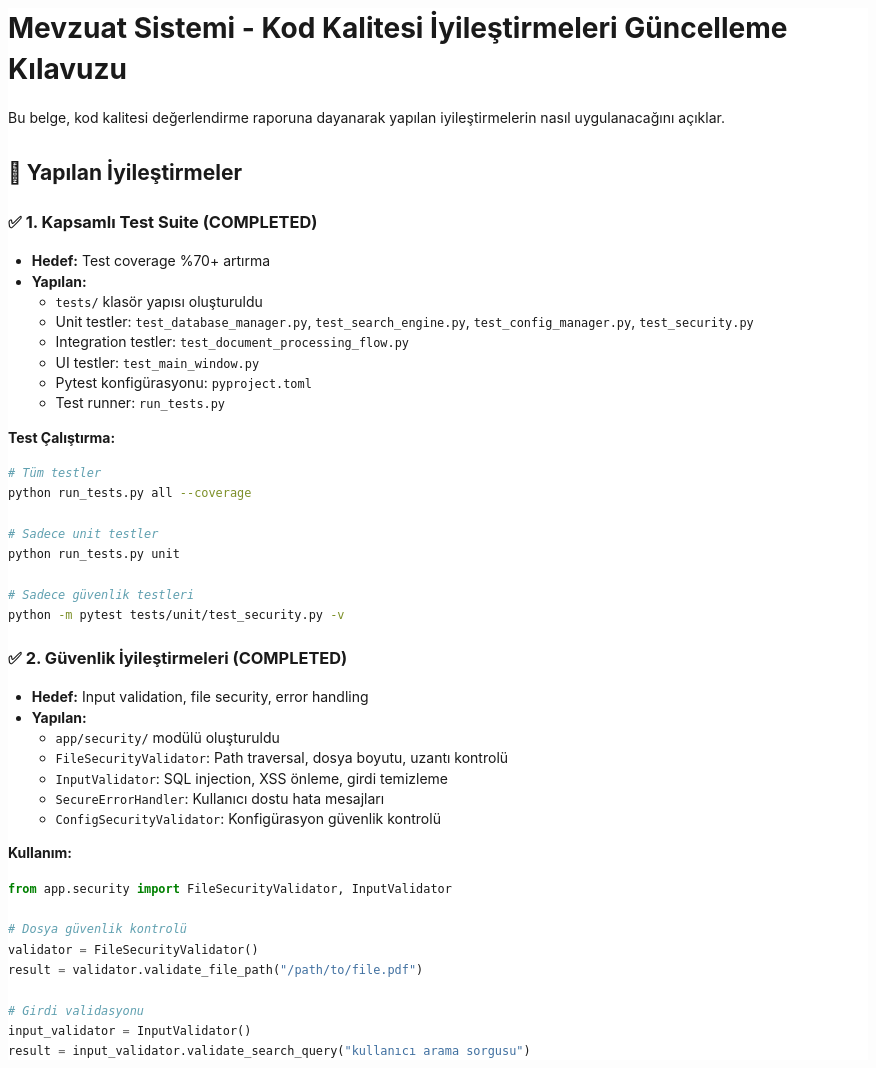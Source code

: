 # Mevzuat Sistemi - Kod Kalitesi İyileştirmeleri Güncelleme Kılavuzu

Bu belge, kod kalitesi değerlendirme raporuna dayanarak yapılan iyileştirmelerin nasıl uygulanacağını açıklar.

## 🎯 Yapılan İyileştirmeler

### ✅ 1. Kapsamlı Test Suite (COMPLETED)
- **Hedef:** Test coverage %70+ artırma
- **Yapılan:**
  - `tests/` klasör yapısı oluşturuldu
  - Unit testler: `test_database_manager.py`, `test_search_engine.py`, `test_config_manager.py`, `test_security.py`
  - Integration testler: `test_document_processing_flow.py`
  - UI testler: `test_main_window.py`
  - Pytest konfigürasyonu: `pyproject.toml`
  - Test runner: `run_tests.py`

**Test Çalıştırma:**
```bash
# Tüm testler
python run_tests.py all --coverage

# Sadece unit testler
python run_tests.py unit

# Sadece güvenlik testleri
python -m pytest tests/unit/test_security.py -v
```

### ✅ 2. Güvenlik İyileştirmeleri (COMPLETED)
- **Hedef:** Input validation, file security, error handling
- **Yapılan:**
  - `app/security/` modülü oluşturuldu
  - `FileSecurityValidator`: Path traversal, dosya boyutu, uzantı kontrolü
  - `InputValidator`: SQL injection, XSS önleme, girdi temizleme
  - `SecureErrorHandler`: Kullanıcı dostu hata mesajları
  - `ConfigSecurityValidator`: Konfigürasyon güvenlik kontrolü

**Kullanım:**
```python
from app.security import FileSecurityValidator, InputValidator

# Dosya güvenlik kontrolü
validator = FileSecurityValidator()
result = validator.validate_file_path("/path/to/file.pdf")

# Girdi validasyonu  
input_validator = InputValidator()
result = input_validator.validate_search_query("kullanıcı arama sorgusu")
```
